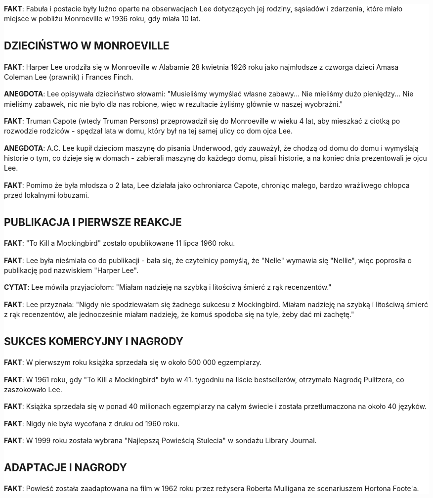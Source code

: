 **FAKT**: Fabuła i postacie były luźno oparte na obserwacjach Lee dotyczących jej rodziny, sąsiadów i zdarzenia, które miało miejsce w pobliżu Monroeville w 1936 roku, gdy miała 10 lat.

## DZIECIŃSTWO W MONROEVILLE

**FAKT**: Harper Lee urodziła się w Monroeville w Alabamie 28 kwietnia 1926 roku jako najmłodsze z czworga dzieci Amasa Coleman Lee (prawnik) i Frances Finch.

**ANEGDOTA**: Lee opisywała dzieciństwo słowami: "Musieliśmy wymyślać własne zabawy... Nie mieliśmy dużo pieniędzy... Nie mieliśmy zabawek, nic nie było dla nas robione, więc w rezultacie żyliśmy głównie w naszej wyobraźni."

**FAKT**: Truman Capote (wtedy Truman Persons) przeprowadził się do Monroeville w wieku 4 lat, aby mieszkać z ciotką po rozwodzie rodziców - spędzał lata w domu, który był na tej samej ulicy co dom ojca Lee.

**ANEGDOTA**: A.C. Lee kupił dzieciom maszynę do pisania Underwood, gdy zauważył, że chodzą od domu do domu i wymyślają historie o tym, co dzieje się w domach - zabierali maszynę do każdego domu, pisali historie, a na koniec dnia prezentowali je ojcu Lee.

**FAKT**: Pomimo że była młodsza o 2 lata, Lee działała jako ochroniarca Capote, chroniąc małego, bardzo wrażliwego chłopca przed lokalnymi łobuzami.

## PUBLIKACJA I PIERWSZE REAKCJE

**FAKT**: "To Kill a Mockingbird" zostało opublikowane 11 lipca 1960 roku.

**FAKT**: Lee była nieśmiała co do publikacji - bała się, że czytelnicy pomyślą, że "Nelle" wymawia się "Nellie", więc poprosiła o publikację pod nazwiskiem "Harper Lee".

**CYTAT**: Lee mówiła przyjaciołom: "Miałam nadzieję na szybką i litościwą śmierć z rąk recenzentów."

**FAKT**: Lee przyznała: "Nigdy nie spodziewałam się żadnego sukcesu z Mockingbird. Miałam nadzieję na szybką i litościwą śmierć z rąk recenzentów, ale jednocześnie miałam nadzieję, że komuś spodoba się na tyle, żeby dać mi zachętę."

## SUKCES KOMERCYJNY I NAGRODY

**FAKT**: W pierwszym roku książka sprzedała się w około 500 000 egzemplarzy.

**FAKT**: W 1961 roku, gdy "To Kill a Mockingbird" było w 41. tygodniu na liście bestsellerów, otrzymało Nagrodę Pulitzera, co zaszokowało Lee.

**FAKT**: Książka sprzedała się w ponad 40 milionach egzemplarzy na całym świecie i została przetłumaczona na około 40 języków.

**FAKT**: Nigdy nie była wycofana z druku od 1960 roku.

**FAKT**: W 1999 roku została wybrana "Najlepszą Powieścią Stulecia" w sondażu Library Journal.

## ADAPTACJE I NAGRODY

**FAKT**: Powieść została zaadaptowana na film w 1962 roku przez reżysera Roberta Mulligana ze scenariuszem Hortona Foote'a.
